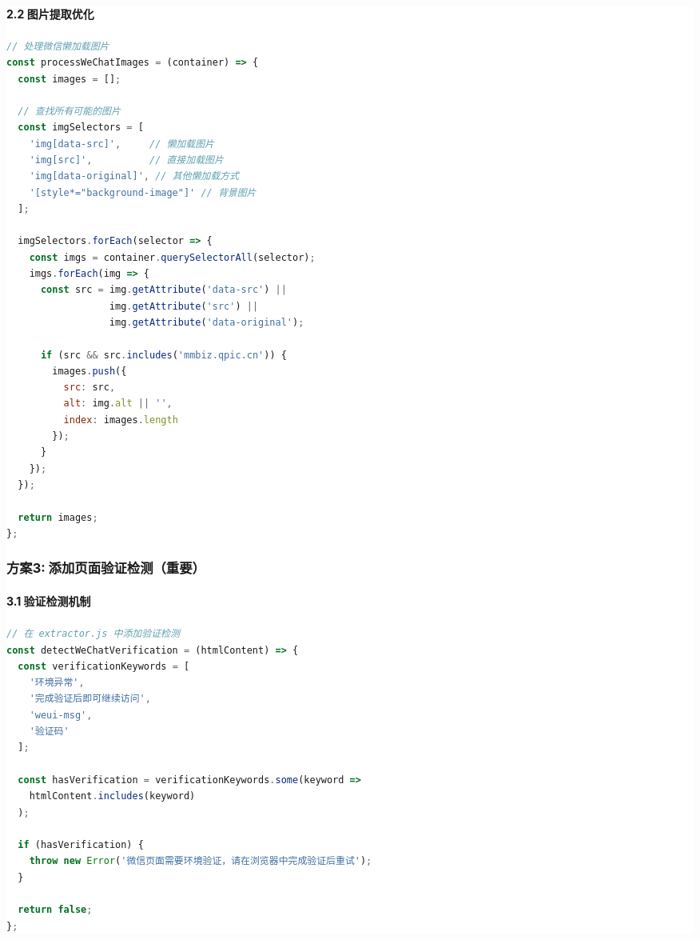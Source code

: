 #### 2.2 图片提取优化
```javascript
// 处理微信懒加载图片
const processWeChatImages = (container) => {
  const images = [];
  
  // 查找所有可能的图片
  const imgSelectors = [
    'img[data-src]',     // 懒加载图片
    'img[src]',          // 直接加载图片
    'img[data-original]', // 其他懒加载方式
    '[style*="background-image"]' // 背景图片
  ];
  
  imgSelectors.forEach(selector => {
    const imgs = container.querySelectorAll(selector);
    imgs.forEach(img => {
      const src = img.getAttribute('data-src') || 
                  img.getAttribute('src') || 
                  img.getAttribute('data-original');
      
      if (src && src.includes('mmbiz.qpic.cn')) {
        images.push({
          src: src,
          alt: img.alt || '',
          index: images.length
        });
      }
    });
  });
  
  return images;
};
```

### 方案3: 添加页面验证检测（重要）

#### 3.1 验证检测机制
```javascript
// 在 extractor.js 中添加验证检测
const detectWeChatVerification = (htmlContent) => {
  const verificationKeywords = [
    '环境异常',
    '完成验证后即可继续访问',
    'weui-msg',
    '验证码'
  ];
  
  const hasVerification = verificationKeywords.some(keyword => 
    htmlContent.includes(keyword)
  );
  
  if (hasVerification) {
    throw new Error('微信页面需要环境验证，请在浏览器中完成验证后重试');
  }
  
  return false;
};
```
